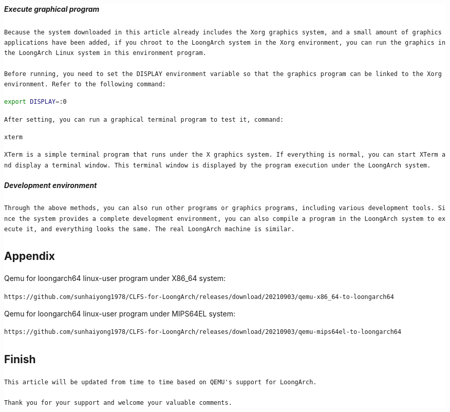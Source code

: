 ##### Execute graphical program
    Because the system downloaded in this article already includes the Xorg graphics system, and a small amount of graphics applications have been added, if you chroot to the LoongArch system in the Xorg environment, you can run the graphics in the LoongArch Linux system in this environment program.

    Before running, you need to set the DISPLAY environment variable so that the graphics program can be linked to the Xorg environment. Refer to the following command:

```sh
export DISPLAY=:0
```

    After setting, you can run a graphical terminal program to test it, command:

```sh
xterm
```

    XTerm is a simple terminal program that runs under the X graphics system. If everything is normal, you can start XTerm and display a terminal window. This terminal window is displayed by the program execution under the LoongArch system.


##### Development environment
    Through the above methods, you can also run other programs or graphics programs, including various development tools. Since the system provides a complete development environment, you can also compile a program in the LoongArch system to execute it, and everything looks the same. The real LoongArch machine is similar.


## Appendix
Qemu for loongarch64 linux-user program under X86_64 system:

```
https://github.com/sunhaiyong1978/CLFS-for-LoongArch/releases/download/20210903/qemu-x86_64-to-loongarch64
```


Qemu for loongarch64 linux-user program under MIPS64EL system:

```
https://github.com/sunhaiyong1978/CLFS-for-LoongArch/releases/download/20210903/qemu-mips64el-to-loongarch64
```



## Finish

    This article will be updated from time to time based on QEMU's support for LoongArch.

    Thank you for your support and welcome your valuable comments.
